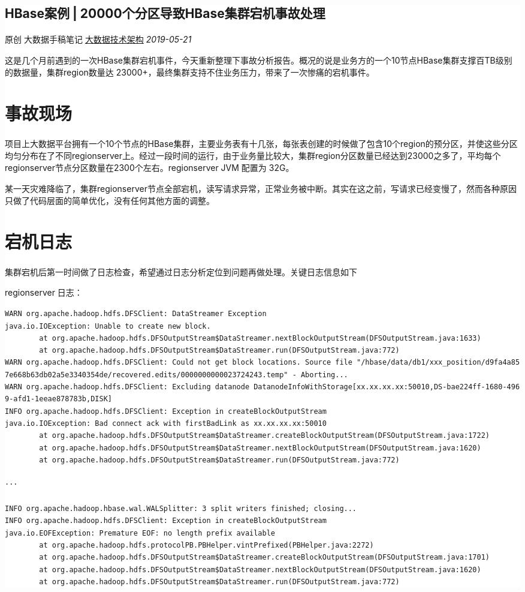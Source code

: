 ## HBase案例 | 20000个分区导致HBase集群宕机事故处理

原创 大数据手稿笔记 [大数据技术架构](javascript:void(0);) *2019-05-21*

这是几个月前遇到的一次HBase集群宕机事件，今天重新整理下事故分析报告。概况的说是业务方的一个10节点HBase集群支撑百TB级别的数据量，集群region数量达 23000+，最终集群支持不住业务压力，带来了一次惨痛的宕机事件。

# 事故现场

项目上大数据平台拥有一个10个节点的HBase集群，主要业务表有十几张，每张表创建的时候做了包含10个region的预分区，并使这些分区均匀分布在了不同regionserver上。经过一段时间的运行，由于业务量比较大，集群region分区数量已经达到23000之多了，平均每个regionserver节点分区数量在2300个左右。regionserver JVM 配置为 32G。

某一天灾难降临了，集群regionserver节点全部宕机，读写请求异常，正常业务被中断。其实在这之前，写请求已经变慢了，然而各种原因只做了代码层面的简单优化，没有任何其他方面的调整。

# 宕机日志



集群宕机后第一时间做了日志检查，希望通过日志分析定位到问题再做处理。关键日志信息如下

regionserver 日志：

```
WARN org.apache.hadoop.hdfs.DFSClient: DataStreamer Exception
java.io.IOException: Unable to create new block.
        at org.apache.hadoop.hdfs.DFSOutputStream$DataStreamer.nextBlockOutputStream(DFSOutputStream.java:1633)
        at org.apache.hadoop.hdfs.DFSOutputStream$DataStreamer.run(DFSOutputStream.java:772)
WARN org.apache.hadoop.hdfs.DFSClient: Could not get block locations. Source file "/hbase/data/db1/xxx_position/d9fa4a857e668b63db02a5e3340354de/recovered.edits/0000000000023724243.temp" - Aborting...
WARN org.apache.hadoop.hdfs.DFSClient: Excluding datanode DatanodeInfoWithStorage[xx.xx.xx.xx:50010,DS-bae224ff-1680-4969-afd1-1eeae878783b,DISK]
INFO org.apache.hadoop.hdfs.DFSClient: Exception in createBlockOutputStream
java.io.IOException: Bad connect ack with firstBadLink as xx.xx.xx.xx:50010
        at org.apache.hadoop.hdfs.DFSOutputStream$DataStreamer.createBlockOutputStream(DFSOutputStream.java:1722)
        at org.apache.hadoop.hdfs.DFSOutputStream$DataStreamer.nextBlockOutputStream(DFSOutputStream.java:1620)
        at org.apache.hadoop.hdfs.DFSOutputStream$DataStreamer.run(DFSOutputStream.java:772)

···

INFO org.apache.hadoop.hbase.wal.WALSplitter: 3 split writers finished; closing...
INFO org.apache.hadoop.hdfs.DFSClient: Exception in createBlockOutputStream
java.io.EOFException: Premature EOF: no length prefix available
        at org.apache.hadoop.hdfs.protocolPB.PBHelper.vintPrefixed(PBHelper.java:2272)
        at org.apache.hadoop.hdfs.DFSOutputStream$DataStreamer.createBlockOutputStream(DFSOutputStream.java:1701)
        at org.apache.hadoop.hdfs.DFSOutputStream$DataStreamer.nextBlockOutputStream(DFSOutputStream.java:1620)
        at org.apache.hadoop.hdfs.DFSOutputStream$DataStreamer.run(DFSOutputStream.java:772)
```
